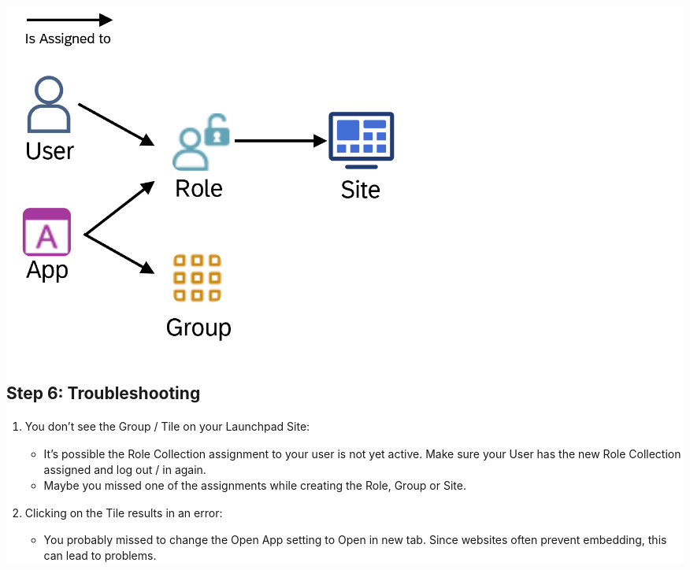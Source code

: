 <img src="./images/tut2-17.png" width="60%" />
</p>
    
    
## Step 6: Troubleshooting 
 
 1.	You don’t see the Group / Tile on your Launchpad Site: 
      -	It’s possible the Role Collection assignment to your user is not yet active. Make sure your User has the new Role Collection assigned and log out / in again.
      -	Maybe you missed one of the assignments while creating the Role, Group or Site. 
 
 2.	Clicking on the Tile results in an error: 
      -	You probably missed to change the Open App setting to Open in new tab. Since websites often prevent embedding, this can lead to problems. 
   
      

    
